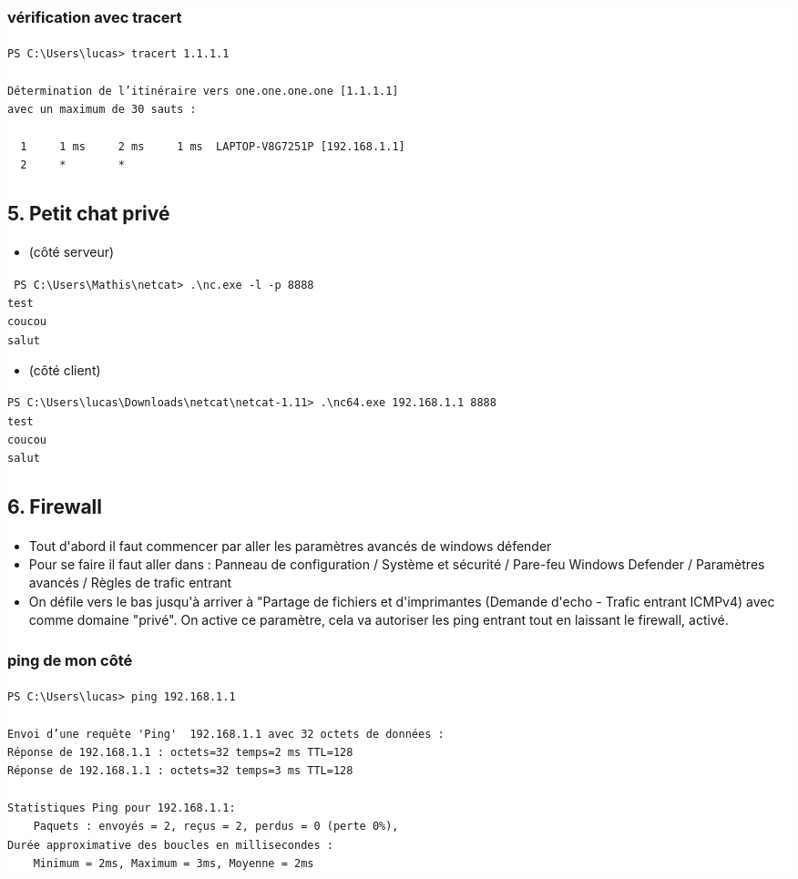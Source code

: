 ### vérification avec tracert 

```
PS C:\Users\lucas> tracert 1.1.1.1

Détermination de l’itinéraire vers one.one.one.one [1.1.1.1]
avec un maximum de 30 sauts :

  1     1 ms     2 ms     1 ms  LAPTOP-V8G7251P [192.168.1.1]
  2     *        *
 ```
## 5. Petit chat privé 
 * (côté serveur)

```
 PS C:\Users\Mathis\netcat> .\nc.exe -l -p 8888
test
coucou
salut
```

* (côté client)

```
PS C:\Users\lucas\Downloads\netcat\netcat-1.11> .\nc64.exe 192.168.1.1 8888
test
coucou
salut
```


 ## 6. Firewall
 
 * Tout d'abord il faut commencer par aller les paramètres avancés de windows défender
* Pour se faire il faut aller dans : Panneau de configuration / Système et sécurité / Pare-feu Windows Defender / Paramètres avancés / Règles de trafic entrant
* On défile vers le bas jusqu'à arriver à "Partage de fichiers et d'imprimantes (Demande d'echo - Trafic entrant ICMPv4) avec comme domaine "privé". On active ce paramètre, cela va autoriser les ping entrant tout en laissant le firewall, activé.

### ping de mon côté 

```
PS C:\Users\lucas> ping 192.168.1.1

Envoi d’une requête 'Ping'  192.168.1.1 avec 32 octets de données :
Réponse de 192.168.1.1 : octets=32 temps=2 ms TTL=128
Réponse de 192.168.1.1 : octets=32 temps=3 ms TTL=128

Statistiques Ping pour 192.168.1.1:
    Paquets : envoyés = 2, reçus = 2, perdus = 0 (perte 0%),
Durée approximative des boucles en millisecondes :
    Minimum = 2ms, Maximum = 3ms, Moyenne = 2ms
```
